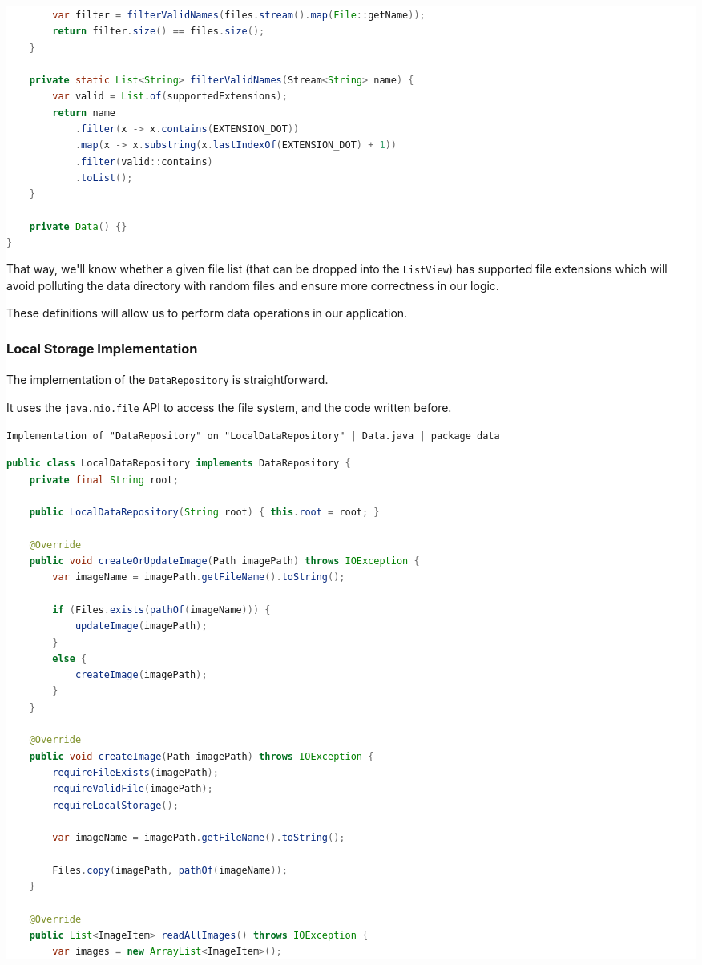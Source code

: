 ```java
        var filter = filterValidNames(files.stream().map(File::getName));
        return filter.size() == files.size();
    }

    private static List<String> filterValidNames(Stream<String> name) {
        var valid = List.of(supportedExtensions);
        return name
            .filter(x -> x.contains(EXTENSION_DOT))
            .map(x -> x.substring(x.lastIndexOf(EXTENSION_DOT) + 1))
            .filter(valid::contains)
            .toList();
    }

    private Data() {}
}
```

That way, we'll know whether a given file list (that can be dropped into the
`ListView`) has supported file extensions which will avoid polluting the data
directory with random files and ensure more correctness in our logic.

These definitions will allow us to perform data operations in our application.

### Local Storage Implementation

The implementation of the `DataRepository` is straightforward.

It uses the `java.nio.file` API to access the file system, and the code written
before.

`Implementation of "DataRepository" on "LocalDataRepository"
| Data.java | package data`

```java
public class LocalDataRepository implements DataRepository {
    private final String root;

    public LocalDataRepository(String root) { this.root = root; }

    @Override
    public void createOrUpdateImage(Path imagePath) throws IOException {
        var imageName = imagePath.getFileName().toString();

        if (Files.exists(pathOf(imageName))) {
            updateImage(imagePath);
        }
        else {
            createImage(imagePath);
        }
    }

    @Override
    public void createImage(Path imagePath) throws IOException {
        requireFileExists(imagePath);
        requireValidFile(imagePath);
        requireLocalStorage();

        var imageName = imagePath.getFileName().toString();

        Files.copy(imagePath, pathOf(imageName));
    }

    @Override
    public List<ImageItem> readAllImages() throws IOException {
        var images = new ArrayList<ImageItem>();
```